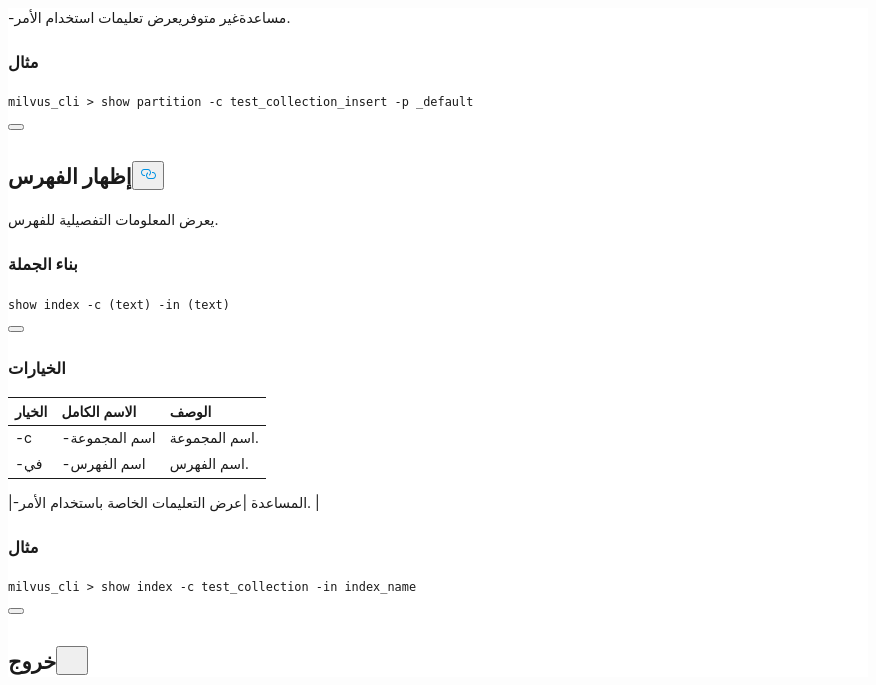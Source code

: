 <tr><td style="text-align:left">-مساعدة</td><td style="text-align:left">غير متوفر</td><td style="text-align:left">يعرض تعليمات استخدام الأمر.</td></tr>
</tbody>
</table>
<p><h3>مثال</h3></p>
<pre><code translate="no" class="language-shell">milvus_cli &gt; show partition -c test_collection_insert -p _default
<button class="copy-code-btn"></button></code></pre>
<h2 id="show-index" class="common-anchor-header">إظهار الفهرس<button data-href="#show-index" class="anchor-icon" translate="no">
      <svg translate="no"
        aria-hidden="true"
        focusable="false"
        height="20"
        version="1.1"
        viewBox="0 0 16 16"
        width="16"
      >
        <path
          fill="#0092E4"
          fill-rule="evenodd"
          d="M4 9h1v1H4c-1.5 0-3-1.69-3-3.5S2.55 3 4 3h4c1.45 0 3 1.69 3 3.5 0 1.41-.91 2.72-2 3.25V8.59c.58-.45 1-1.27 1-2.09C10 5.22 8.98 4 8 4H4c-.98 0-2 1.22-2 2.5S3 9 4 9zm9-3h-1v1h1c1 0 2 1.22 2 2.5S13.98 12 13 12H9c-.98 0-2-1.22-2-2.5 0-.83.42-1.64 1-2.09V6.25c-1.09.53-2 1.84-2 3.25C6 11.31 7.55 13 9 13h4c1.45 0 3-1.69 3-3.5S14.5 6 13 6z"
        ></path>
      </svg>
    </button></h2><p>يعرض المعلومات التفصيلية للفهرس.</p>
<p><h3 id="show-index">بناء الجملة</h3></p>
<pre><code translate="no" class="language-shell">show index -c (text) -in (text)
<button class="copy-code-btn"></button></code></pre>
<p><h3 >الخيارات</h3></p>
<table>
<thead>
<tr><th style="text-align:left">الخيار</th><th style="text-align:left">الاسم الكامل</th><th style="text-align:left">الوصف</th></tr>
</thead>
<tbody>
<tr><td style="text-align:left">-c</td><td style="text-align:left">-اسم المجموعة</td><td style="text-align:left">اسم المجموعة.</td></tr>
<tr><td style="text-align:left">-في</td><td style="text-align:left">-اسم الفهرس</td><td style="text-align:left">اسم الفهرس.</td></tr>
</tbody>
</table>
<p>|-المساعدة |عرض التعليمات الخاصة باستخدام الأمر. |</p>
<p><h3 >مثال</h3></p>
<pre><code translate="no" class="language-shell">milvus_cli &gt; show index -c test_collection -in index_name
<button class="copy-code-btn"></button></code></pre>
<h2 id="exit" class="common-anchor-header">خروج<button data-href="#exit" class="anchor-icon" translate="no">
      <svg translate="no"
        aria-hidden="true"
        focusable="false"
        height="20"
        version="1.1"
        viewBox="0 0 16 16"
        width="16"
      >
        <path
          fill="#0092E4"
          fill-rule="evenodd"